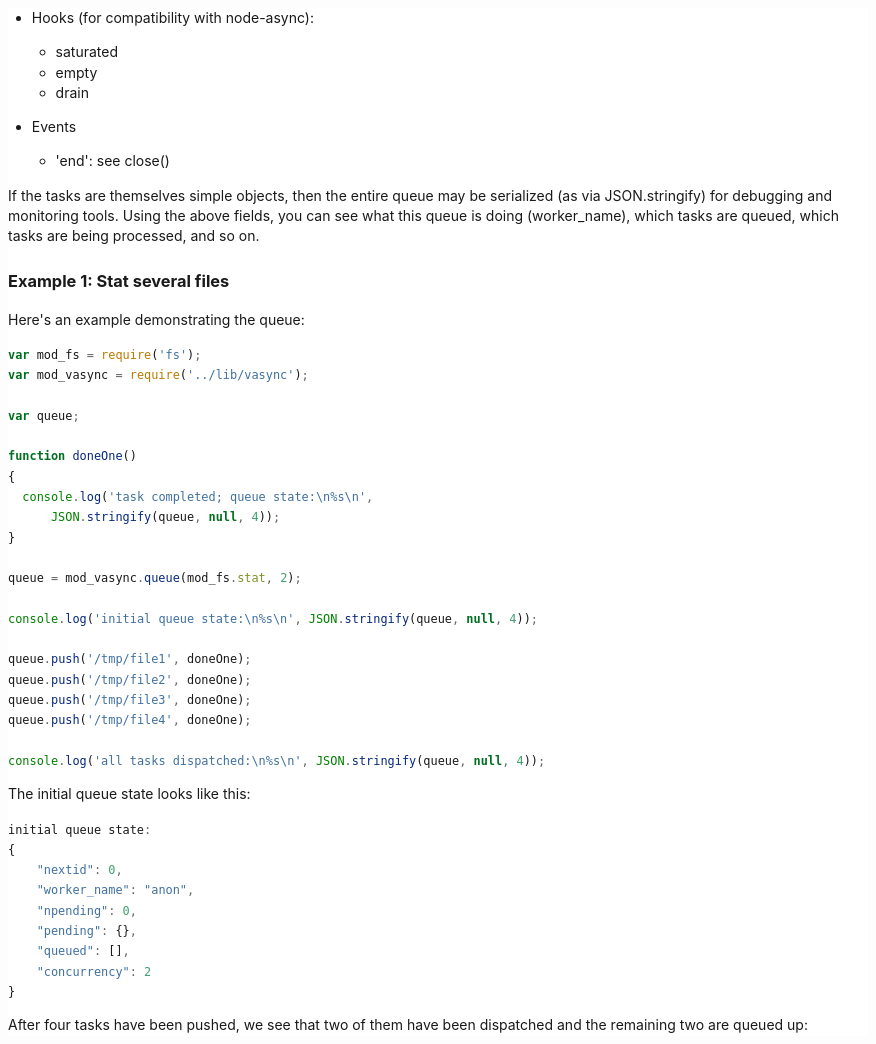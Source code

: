 
* Hooks (for compatibility with node-async):

    * saturated
    * empty
    * drain

* Events

    * 'end': see close()

If the tasks are themselves simple objects, then the entire queue may be
serialized (as via JSON.stringify) for debugging and monitoring tools.  Using
the above fields, you can see what this queue is doing (worker\_name), which
tasks are queued, which tasks are being processed, and so on.

### Example 1: Stat several files

Here's an example demonstrating the queue:

```js
var mod_fs = require('fs');
var mod_vasync = require('../lib/vasync');

var queue;

function doneOne()
{
  console.log('task completed; queue state:\n%s\n',
      JSON.stringify(queue, null, 4));
}

queue = mod_vasync.queue(mod_fs.stat, 2);

console.log('initial queue state:\n%s\n', JSON.stringify(queue, null, 4));

queue.push('/tmp/file1', doneOne);
queue.push('/tmp/file2', doneOne);
queue.push('/tmp/file3', doneOne);
queue.push('/tmp/file4', doneOne);

console.log('all tasks dispatched:\n%s\n', JSON.stringify(queue, null, 4));
```

The initial queue state looks like this:

```js
initial queue state:
{
    "nextid": 0,
    "worker_name": "anon",
    "npending": 0,
    "pending": {},
    "queued": [],
    "concurrency": 2
}
```
After four tasks have been pushed, we see that two of them have been dispatched
and the remaining two are queued up:
